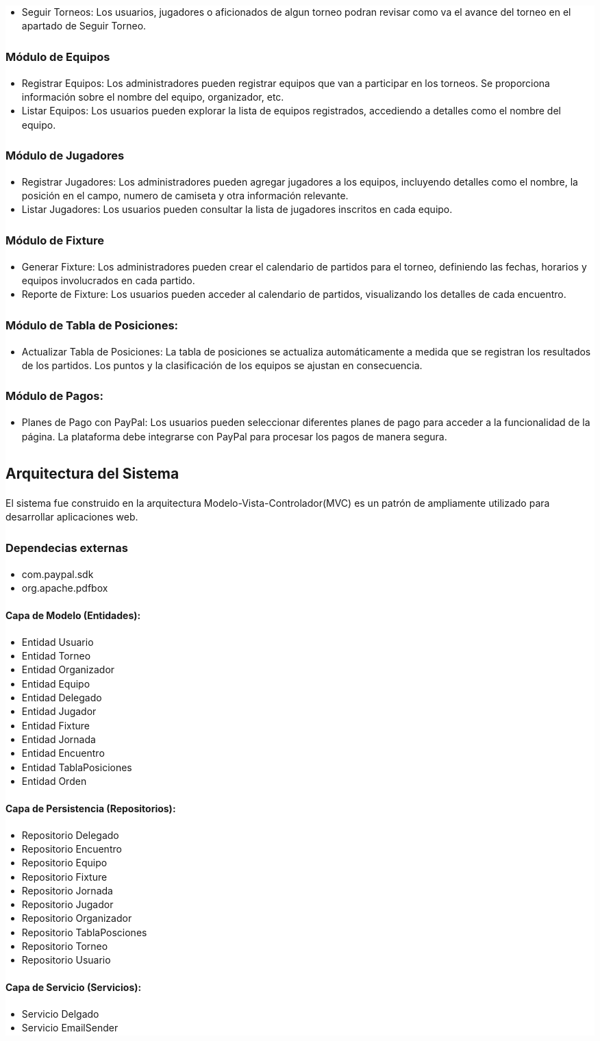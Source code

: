 - Seguir Torneos: Los usuarios, jugadores o aficionados de algun torneo podran revisar como va el avance del torneo en el apartado de Seguir Torneo.
### Módulo de Equipos
- Registrar Equipos: Los administradores pueden registrar equipos que van a  participar en los torneos. Se proporciona información sobre el nombre del equipo, organizador, etc.
- Listar Equipos: Los usuarios pueden explorar la lista de equipos registrados, accediendo a detalles como el nombre del equipo.
### Módulo de Jugadores
- Registrar Jugadores: Los administradores pueden agregar jugadores a los equipos, incluyendo detalles como el nombre, la posición en el campo, numero de camiseta y otra información relevante.
- Listar Jugadores: Los usuarios pueden consultar la lista de jugadores inscritos en cada equipo.
### Módulo de Fixture
- Generar Fixture: Los administradores pueden crear el calendario de partidos para el torneo, definiendo las fechas, horarios y equipos involucrados en cada partido.
- Reporte de Fixture: Los usuarios pueden acceder al calendario de partidos, visualizando los detalles de cada encuentro.
### Módulo de Tabla de Posiciones:
- Actualizar Tabla de Posiciones: La tabla de posiciones se actualiza automáticamente a medida que se registran los resultados de los partidos. Los puntos y la clasificación de los equipos se ajustan en consecuencia.
### Módulo de Pagos:
- Planes de Pago con PayPal: Los usuarios pueden seleccionar diferentes planes de pago para acceder a la funcionalidad de la página. La plataforma debe integrarse con PayPal para procesar los pagos de manera segura.

## Arquitectura del Sistema
El sistema fue construido en la arquitectura Modelo-Vista-Controlador(MVC) es un patrón de ampliamente utilizado para desarrollar aplicaciones web. 
### Dependecias externas
- com.paypal.sdk
- org.apache.pdfbox

#### Capa de Modelo (Entidades):
- Entidad Usuario
- Entidad Torneo
- Entidad Organizador
- Entidad Equipo
- Entidad Delegado
- Entidad Jugador
- Entidad Fixture
- Entidad Jornada
- Entidad Encuentro
- Entidad TablaPosiciones
- Entidad Orden
#### Capa de Persistencia  (Repositorios):
- Repositorio Delegado
- Repositorio Encuentro
- Repositorio Equipo
- Repositorio Fixture
- Repositorio Jornada
- Repositorio Jugador
- Repositorio Organizador
- Repositorio TablaPosciones
- Repositorio Torneo
- Repositorio Usuario
#### Capa de Servicio   (Servicios):
- Servicio Delgado
- Servicio EmailSender